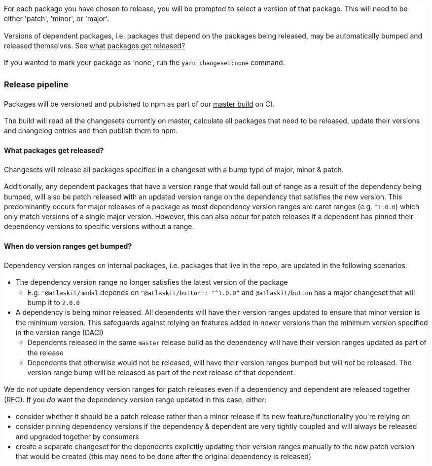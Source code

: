 For each package you have chosen to release, you will be prompted to select a
version of that package. This will need to be either 'patch', 'minor', or
'major'.

Versions of dependent packages, i.e. packages that depend on the packages being released, may be automatically bumped and released themselves. See [what packages get released?](#what-packages-get-released-)

If you wanted to mark your package as 'none', run the `yarn changeset:none` command.

### Release pipeline

Packages will be versioned and published to npm as part of our [master build](https://bitbucket.org/atlassian/atlassian-frontend/addon/pipelines/home#!/results/branch/master/page/1/filters/%5BtriggerType=Push%5D) on CI.

The build will read all the changesets currently on master, calculate all packages that need to be released, update their versions and changelog entries and then publish them to npm.

#### What packages get released?

Changesets will release all packages specified in a changeset with a bump type of major, minor & patch.

Additionally, any dependent packages that have a version range that would fall out of range as a result of the dependency being bumped, will also be patch released with an updated version range on the dependency that satisfies the new version. This predominantly occurs for major releases of a package as most dependency version ranges are caret ranges (e.g. `^1.0.0`) which only match versions of a single major version. However, this can also occur for patch releases if a dependent has pinned their dependency versions to specific versions without a range.

#### When do version ranges get bumped?

Dependency version ranges on internal packages, i.e. packages that live in the repo, are updated in the following scenarios:

- The dependency version range no longer satisfies the latest version of the package
  - E.g. `"@atlaskit/modal` depends on `"@atlaskit/button": "^1.0.0"` and `@atlaskit/button` has a major changeset that will bump it to `2.0.0`
- A dependency is being minor released. All dependents will have their version ranges updated to ensure that minor version is the minimum version. This safeguards against relying on features added in newer versions than the minimum version specified in the version range ([DACI](https://hello.atlassian.net/wiki/spaces/AFP/pages/1272261739/Monorepo+DACI+001+Preventing+stale+minimum+version+dependency+ranges))
  - Dependents released in the same `master` release build as the dependency will have their version ranges updated as part of the release
  - Dependents that otherwise would not be released, will have their version ranges bumped but will _not_ be released. The version range bump will be released as part of the next release of that dependent.

We do _not_ update dependency version ranges for patch releases even if a dependency and dependent are released together ([RFC](https://hello.atlassian.net/wiki/spaces/AF/pages/717632661)). If you _do_ want the dependency version range updated in this case, either:

- consider whether it should be a patch release rather than a minor release if its new feature/functionality you're relying on
- consider pinning dependency versions if the dependency & dependent are very tightly coupled and will always be released and upgraded together by consumers
- create a separate changeset for the dependents explicitly updating their version ranges manually to the new patch version that would be created (this may need to be done after the original dependency is released)
